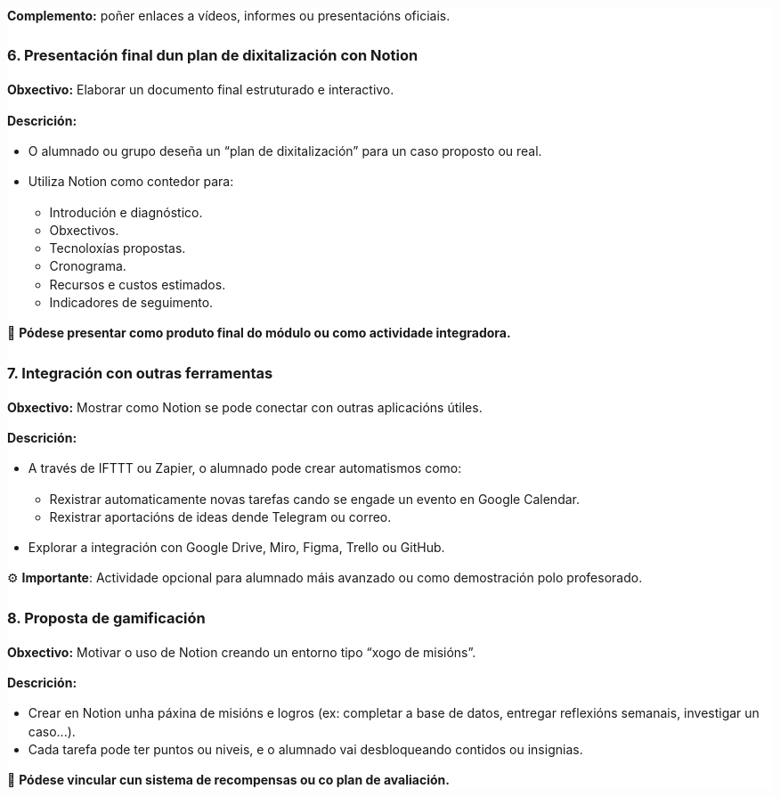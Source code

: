 **Complemento:** poñer enlaces a vídeos, informes ou presentacións oficiais.

### 6. **Presentación final dun plan de dixitalización con Notion**

**Obxectivo:** Elaborar un documento final estruturado e interactivo.

**Descrición:**

- O alumnado ou grupo deseña un “plan de dixitalización” para un caso proposto ou real.
- Utiliza Notion como contedor para:

  - Introdución e diagnóstico.
  - Obxectivos.
  - Tecnoloxías propostas.
  - Cronograma.
  - Recursos e custos estimados.
  - Indicadores de seguimento.

🧭 **Pódese presentar como produto final do módulo ou como actividade integradora.**

### 7. **Integración con outras ferramentas**

**Obxectivo:** Mostrar como Notion se pode conectar con outras aplicacións útiles.

**Descrición:**

- A través de IFTTT ou Zapier, o alumnado pode crear automatismos como:

  - Rexistrar automaticamente novas tarefas cando se engade un evento en Google Calendar.
  - Rexistrar aportacións de ideas dende Telegram ou correo.
- Explorar a integración con Google Drive, Miro, Figma, Trello ou GitHub.

⚙️ **Importante**: Actividade opcional para alumnado máis avanzado ou como demostración polo profesorado.

### 8. **Proposta de gamificación**

**Obxectivo:** Motivar o uso de Notion creando un entorno tipo “xogo de misións”.

**Descrición:**

- Crear en Notion unha páxina de misións e logros (ex: completar a base de datos, entregar reflexións semanais, investigar un caso...).
- Cada tarefa pode ter puntos ou niveis, e o alumnado vai desbloqueando contidos ou insignias.

🏅 **Pódese vincular cun sistema de recompensas ou co plan de avaliación.**

